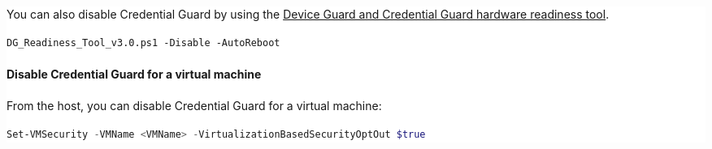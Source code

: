 You can also disable Credential Guard by using the [Device Guard and Credential Guard hardware readiness tool](https://www.microsoft.com/download/details.aspx?id=53337).

```
DG_Readiness_Tool_v3.0.ps1 -Disable -AutoReboot
```

#### Disable Credential Guard for a virtual machine

From the host, you can disable Credential Guard for a virtual machine:

``` PowerShell
Set-VMSecurity -VMName <VMName> -VirtualizationBasedSecurityOptOut $true
```





